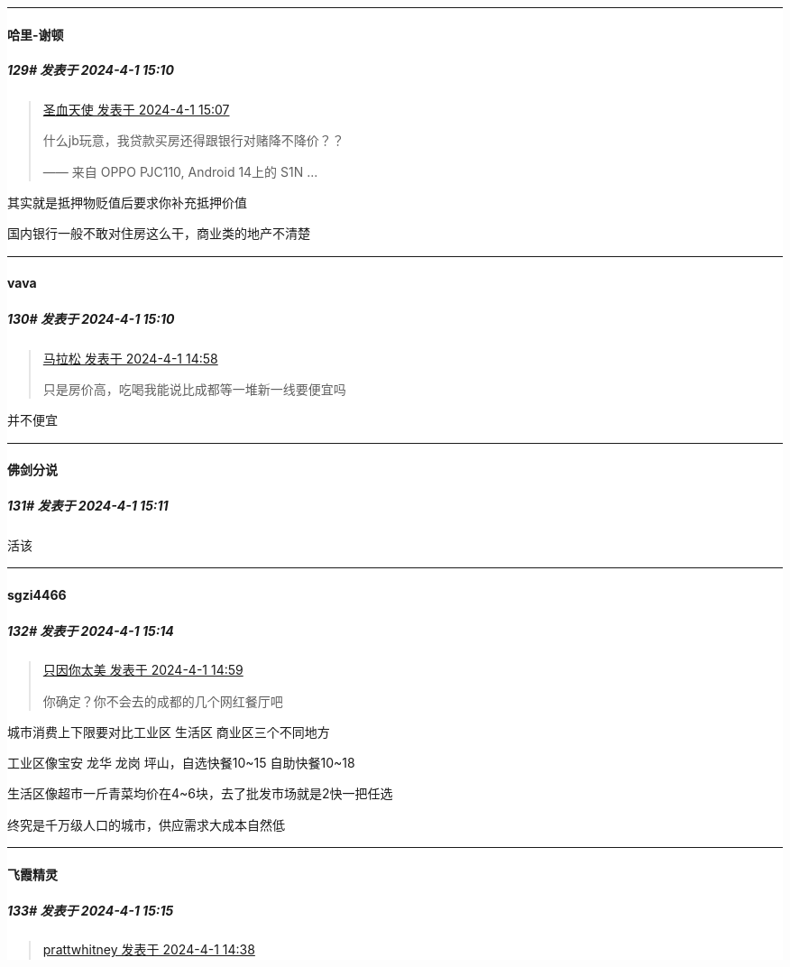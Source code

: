 *****

####  哈里-谢顿  
##### 129#       发表于 2024-4-1 15:10

<blockquote><a href="httphttps://bbs.saraba1st.com/2b/forum.php?mod=redirect&amp;goto=findpost&amp;pid=64447832&amp;ptid=2178033" target="_blank">圣血天使 发表于 2024-4-1 15:07</a>

什么jb玩意，我贷款买房还得跟银行对赌降不降价？？

—— 来自 OPPO PJC110, Android 14上的 S1N ...</blockquote>
其实就是抵押物贬值后要求你补充抵押价值

国内银行一般不敢对住房这么干，商业类的地产不清楚


*****

####  vava  
##### 130#       发表于 2024-4-1 15:10

<blockquote><a href="httphttps://bbs.saraba1st.com/2b/forum.php?mod=redirect&amp;goto=findpost&amp;pid=64447713&amp;ptid=2178033" target="_blank">马拉松 发表于 2024-4-1 14:58</a>

只是房价高，吃喝我能说比成都等一堆新一线要便宜吗</blockquote>
并不便宜

*****

####  佛剑分说  
##### 131#       发表于 2024-4-1 15:11

活该

*****

####  sgzi4466  
##### 132#       发表于 2024-4-1 15:14

<blockquote><a href="httphttps://bbs.saraba1st.com/2b/forum.php?mod=redirect&amp;goto=findpost&amp;pid=64447727&amp;ptid=2178033" target="_blank">只因你太美 发表于 2024-4-1 14:59</a>

你确定？你不会去的成都的几个网红餐厅吧</blockquote>
城市消费上下限要对比工业区 生活区 商业区三个不同地方

工业区像宝安 龙华 龙岗 坪山，自选快餐10~15 自助快餐10~18

生活区像超市一斤青菜均价在4~6块，去了批发市场就是2快一把任选

终究是千万级人口的城市，供应需求大成本自然低

*****

####  飞霞精灵  
##### 133#       发表于 2024-4-1 15:15

<blockquote><a href="httphttps://bbs.saraba1st.com/2b/forum.php?mod=redirect&amp;goto=findpost&amp;pid=64447473&amp;ptid=2178033" target="_blank">prattwhitney 发表于 2024-4-1 14:38</a>
